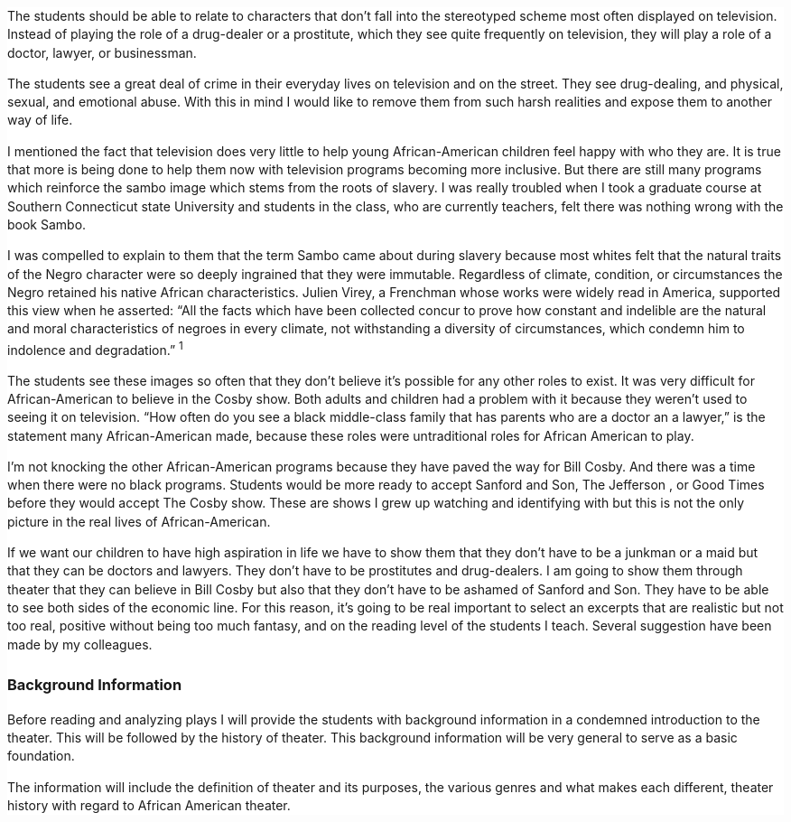   The students should be able to relate to characters that don’t fall into the stereotyped scheme most often displayed on television. Instead of playing the role of a drug-dealer or a prostitute, which they see quite frequently on television, they will play a role of a doctor, lawyer, or businessman.
 </p>
 <p>
  The students see a great deal of crime in their everyday lives on television and on the street. They see drug-dealing, and physical, sexual, and emotional abuse. With this in mind I would like to remove them from such harsh realities and expose them to another way of life.
 </p>
 <p>
  I mentioned the fact that television does very little to help young African-American children feel happy with who they are. It is true that more is being done to help them now with television programs becoming more inclusive. But there are still many programs which reinforce the sambo image which stems from the roots of slavery. I was really troubled when I took a graduate course at Southern Connecticut state University and students in the class, who are currently teachers, felt there was nothing wrong with the book Sambo.
 </p>
 <p>
  I was compelled to explain to them that the term Sambo came about during slavery because most whites felt that the natural traits of the Negro character were so deeply ingrained that they were immutable. Regardless of climate, condition, or circumstances the Negro retained his native African characteristics. Julien Virey, a Frenchman whose works were widely read in America, supported this view when he asserted: “All the facts which have been collected concur to prove how constant and indelible are the natural and moral characteristics of negroes in every climate, not withstanding a diversity of circumstances, which condemn him to indolence and degradation.”
  <sup>
   1
  </sup>
 </p>
 <p>
  The students see these images so often that they don’t believe it’s possible for any other roles to exist. It was very difficult for African-American to believe in the Cosby show. Both adults and children had a problem with it because they weren’t used to seeing it on television. “How often do you see a black middle-class family that has parents who are a doctor an a lawyer,” is the statement many African-American made, because these roles were untraditional roles for African American to play.
 </p>
 <p>
  I’m not knocking the other African-American programs because they have paved the way for Bill Cosby. And there was a time when there were no black programs. Students would be more ready to accept Sanford and Son, The Jefferson , or Good Times before they would accept The Cosby show. These are shows I grew up watching and identifying with but this is not the only picture in the real lives of African-American.
 </p>
 <p>
  If we want our children to have high aspiration in life we have to show them that they don’t have to be a junkman or a maid but that they can be doctors and lawyers. They don’t have to be prostitutes and drug-dealers. I am going to show them through theater that they can believe in Bill Cosby but also that they don’t have to be ashamed of Sanford and Son. They have to be able to see both sides of the economic line. For this reason, it’s going to be real important to select an excerpts that are realistic but not too real, positive without being too much fantasy, and on the reading level of the students I teach. Several suggestion have been made by my colleagues.
 </p>
<h3>
  Background Information
 </h3>
 Before reading and analyzing plays I will provide the students with background information in a condemned introduction to the theater. This will be followed by the history of theater. This background information will be very general to serve as a basic foundation.
 <p>
  The information will include the definition of theater and its purposes, the various genres and what makes each different, theater history with regard to African American theater.
 </p>
 <p>